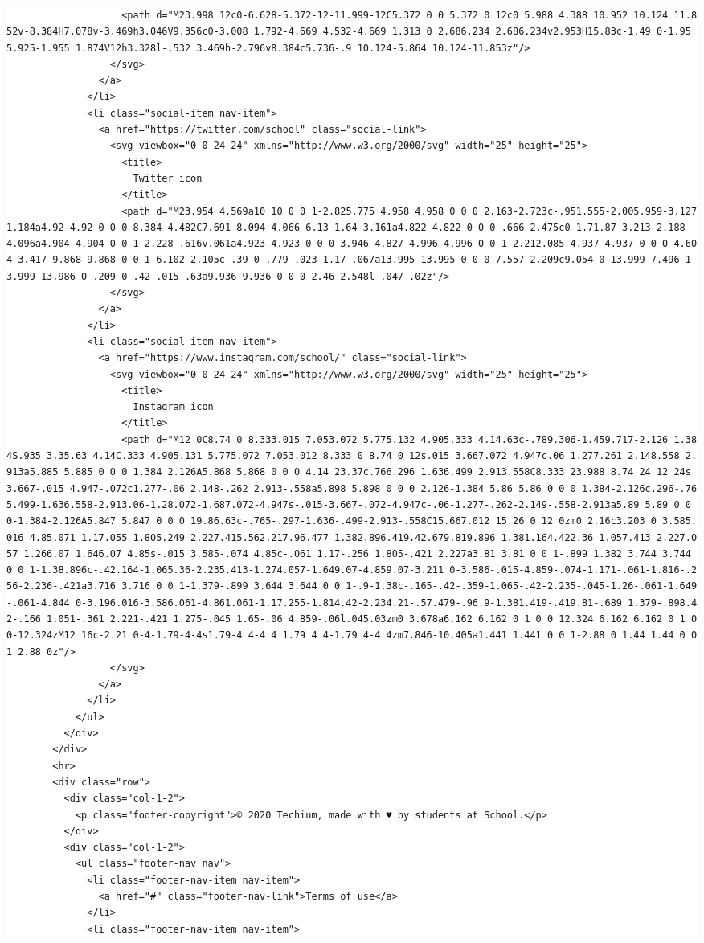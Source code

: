 ```
                    <path d="M23.998 12c0-6.628-5.372-12-11.999-12C5.372 0 0 5.372 0 12c0 5.988 4.388 10.952 10.124 11.852v-8.384H7.078v-3.469h3.046V9.356c0-3.008 1.792-4.669 4.532-4.669 1.313 0 2.686.234 2.686.234v2.953H15.83c-1.49 0-1.955.925-1.955 1.874V12h3.328l-.532 3.469h-2.796v8.384c5.736-.9 10.124-5.864 10.124-11.853z"/>
                  </svg>
                </a>
              </li>
              <li class="social-item nav-item">
                <a href="https://twitter.com/school" class="social-link">
                  <svg viewbox="0 0 24 24" xmlns="http://www.w3.org/2000/svg" width="25" height="25">
                    <title>
                      Twitter icon
                    </title>
                    <path d="M23.954 4.569a10 10 0 0 1-2.825.775 4.958 4.958 0 0 0 2.163-2.723c-.951.555-2.005.959-3.127 1.184a4.92 4.92 0 0 0-8.384 4.482C7.691 8.094 4.066 6.13 1.64 3.161a4.822 4.822 0 0 0-.666 2.475c0 1.71.87 3.213 2.188 4.096a4.904 4.904 0 0 1-2.228-.616v.061a4.923 4.923 0 0 0 3.946 4.827 4.996 4.996 0 0 1-2.212.085 4.937 4.937 0 0 0 4.604 3.417 9.868 9.868 0 0 1-6.102 2.105c-.39 0-.779-.023-1.17-.067a13.995 13.995 0 0 0 7.557 2.209c9.054 0 13.999-7.496 13.999-13.986 0-.209 0-.42-.015-.63a9.936 9.936 0 0 0 2.46-2.548l-.047-.02z"/>
                  </svg>
                </a>
              </li>
              <li class="social-item nav-item">
                <a href="https://www.instagram.com/school/" class="social-link">
                  <svg viewbox="0 0 24 24" xmlns="http://www.w3.org/2000/svg" width="25" height="25">
                    <title>
                      Instagram icon
                    </title>
                    <path d="M12 0C8.74 0 8.333.015 7.053.072 5.775.132 4.905.333 4.14.63c-.789.306-1.459.717-2.126 1.384S.935 3.35.63 4.14C.333 4.905.131 5.775.072 7.053.012 8.333 0 8.74 0 12s.015 3.667.072 4.947c.06 1.277.261 2.148.558 2.913a5.885 5.885 0 0 0 1.384 2.126A5.868 5.868 0 0 0 4.14 23.37c.766.296 1.636.499 2.913.558C8.333 23.988 8.74 24 12 24s3.667-.015 4.947-.072c1.277-.06 2.148-.262 2.913-.558a5.898 5.898 0 0 0 2.126-1.384 5.86 5.86 0 0 0 1.384-2.126c.296-.765.499-1.636.558-2.913.06-1.28.072-1.687.072-4.947s-.015-3.667-.072-4.947c-.06-1.277-.262-2.149-.558-2.913a5.89 5.89 0 0 0-1.384-2.126A5.847 5.847 0 0 0 19.86.63c-.765-.297-1.636-.499-2.913-.558C15.667.012 15.26 0 12 0zm0 2.16c3.203 0 3.585.016 4.85.071 1.17.055 1.805.249 2.227.415.562.217.96.477 1.382.896.419.42.679.819.896 1.381.164.422.36 1.057.413 2.227.057 1.266.07 1.646.07 4.85s-.015 3.585-.074 4.85c-.061 1.17-.256 1.805-.421 2.227a3.81 3.81 0 0 1-.899 1.382 3.744 3.744 0 0 1-1.38.896c-.42.164-1.065.36-2.235.413-1.274.057-1.649.07-4.859.07-3.211 0-3.586-.015-4.859-.074-1.171-.061-1.816-.256-2.236-.421a3.716 3.716 0 0 1-1.379-.899 3.644 3.644 0 0 1-.9-1.38c-.165-.42-.359-1.065-.42-2.235-.045-1.26-.061-1.649-.061-4.844 0-3.196.016-3.586.061-4.861.061-1.17.255-1.814.42-2.234.21-.57.479-.96.9-1.381.419-.419.81-.689 1.379-.898.42-.166 1.051-.361 2.221-.421 1.275-.045 1.65-.06 4.859-.06l.045.03zm0 3.678a6.162 6.162 0 1 0 0 12.324 6.162 6.162 0 1 0 0-12.324zM12 16c-2.21 0-4-1.79-4-4s1.79-4 4-4 4 1.79 4 4-1.79 4-4 4zm7.846-10.405a1.441 1.441 0 0 1-2.88 0 1.44 1.44 0 0 1 2.88 0z"/>
                  </svg>
                </a>
              </li>
            </ul>
          </div>
        </div>
        <hr>
        <div class="row">
          <div class="col-1-2">
            <p class="footer-copyright">© 2020 Techium, made with ♥ by students at School.</p>
          </div>
          <div class="col-1-2">
            <ul class="footer-nav nav">
              <li class="footer-nav-item nav-item">
                <a href="#" class="footer-nav-link">Terms of use</a>
              </li>
              <li class="footer-nav-item nav-item">
```